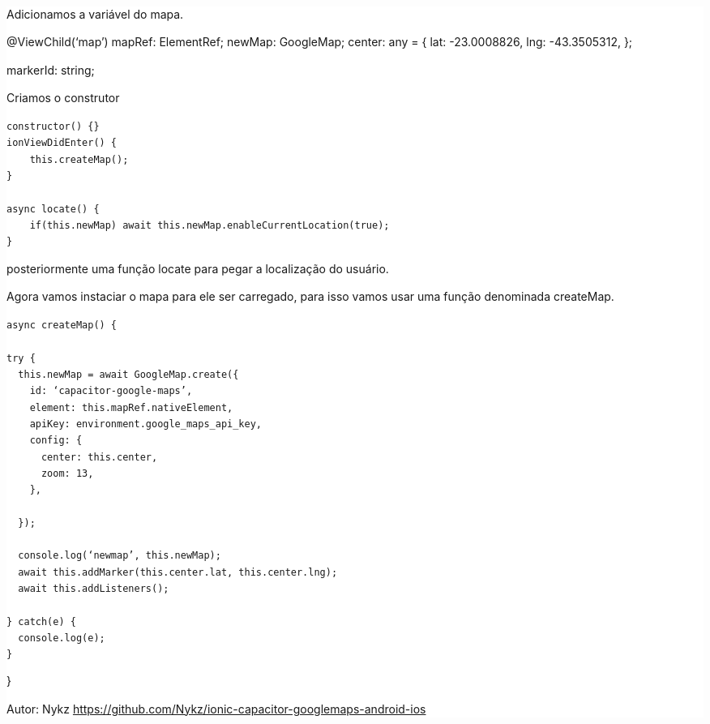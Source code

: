
Adicionamos a variável do mapa.


  @ViewChild(‘map’) mapRef: ElementRef<HTMLElement>;
  newMap: GoogleMap;
  center: any = {
    lat: -23.0008826,
    lng: -43.3505312,
  };

  markerId: string;


Criamos o construtor


    constructor() {}
    ionViewDidEnter() {
        this.createMap();
    }

    async locate() {
        if(this.newMap) await this.newMap.enableCurrentLocation(true);
    }


posteriormente uma função locate para pegar a localização do usuário.


Agora vamos instaciar o mapa para ele ser carregado, para isso vamos usar uma função denominada createMap.


    async createMap() {

    try {
      this.newMap = await GoogleMap.create({
        id: ‘capacitor-google-maps’,
        element: this.mapRef.nativeElement,
        apiKey: environment.google_maps_api_key,        
        config: {
          center: this.center,
          zoom: 13,
        },

      });

      console.log(‘newmap’, this.newMap);
      await this.addMarker(this.center.lat, this.center.lng);
      await this.addListeners();

    } catch(e) {
      console.log(e);
    }
  }


Autor: Nykz https://github.com/Nykz/ionic-capacitor-googlemaps-android-ios

              